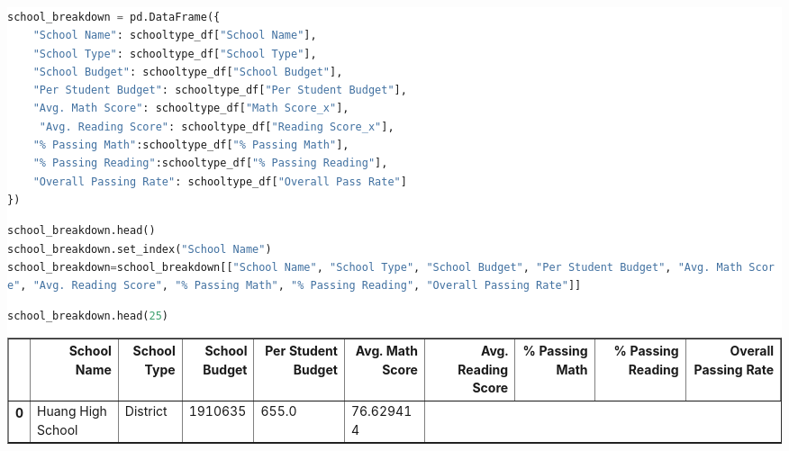 


```python
school_breakdown = pd.DataFrame({
    "School Name": schooltype_df["School Name"],
    "School Type": schooltype_df["School Type"],
    "School Budget": schooltype_df["School Budget"],
    "Per Student Budget": schooltype_df["Per Student Budget"],
    "Avg. Math Score": schooltype_df["Math Score_x"],
     "Avg. Reading Score": schooltype_df["Reading Score_x"],
    "% Passing Math":schooltype_df["% Passing Math"],
    "% Passing Reading":schooltype_df["% Passing Reading"],
    "Overall Passing Rate": schooltype_df["Overall Pass Rate"]
})
```


```python
school_breakdown.head()
school_breakdown.set_index("School Name")
school_breakdown=school_breakdown[["School Name", "School Type", "School Budget", "Per Student Budget", "Avg. Math Score", "Avg. Reading Score", "% Passing Math", "% Passing Reading", "Overall Passing Rate"]]
```


```python
school_breakdown.head(25)
```




<div>
<style>
    .dataframe thead tr:only-child th {
        text-align: right;
    }

    .dataframe thead th {
        text-align: left;
    }

    .dataframe tbody tr th {
        vertical-align: top;
    }
</style>
<table border="1" class="dataframe">
  <thead>
    <tr style="text-align: right;">
      <th></th>
      <th>School Name</th>
      <th>School Type</th>
      <th>School Budget</th>
      <th>Per Student Budget</th>
      <th>Avg. Math Score</th>
      <th>Avg. Reading Score</th>
      <th>% Passing Math</th>
      <th>% Passing Reading</th>
      <th>Overall Passing Rate</th>
    </tr>
  </thead>
  <tbody>
    <tr>
      <th>0</th>
      <td>Huang High School</td>
      <td>District</td>
      <td>1910635</td>
      <td>655.0</td>
      <td>76.629414</td>